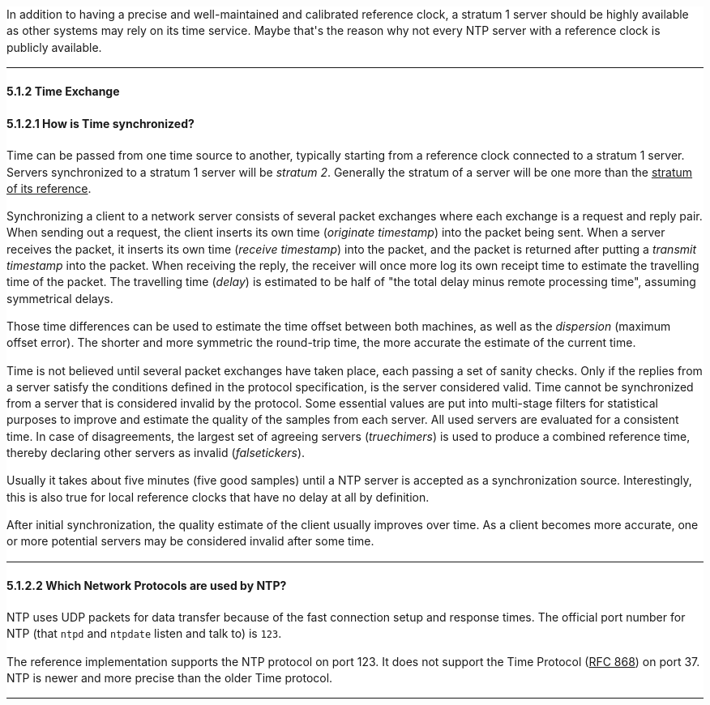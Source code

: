 In addition to having a precise and well-maintained and calibrated reference clock, a stratum 1 server should be highly available as other systems may rely on its time service. Maybe that's the reason why not every NTP server with a reference clock is publicly available.

* * *

#### 5.1.2 Time Exchange

#### 5.1.2.1 How is Time synchronized?

Time can be passed from one time source to another, typically starting from a reference clock connected to a stratum 1 server. Servers synchronized to a stratum 1 server will be _stratum 2_. Generally the stratum of a server will be one more than the [stratum of its reference](#5141-what-is-the-stratum).

Synchronizing a client to a network server consists of several packet exchanges where each exchange is a request and reply pair. When sending out a request, the client inserts its own time (_originate timestamp_) into the packet being sent. When a server receives the packet, it inserts its own time (_receive timestamp_) into the packet, and the packet is returned after putting a _transmit timestamp_ into the packet. When receiving the reply, the receiver will once more log its own receipt time to estimate the travelling time of the packet. The travelling time (_delay_) is estimated to be half of "the total delay minus remote processing time", assuming symmetrical delays.

Those time differences can be used to estimate the time offset between both machines, as well as the _dispersion_ (maximum offset error). The shorter and more symmetric the round-trip time, the more accurate the estimate of the current time.

Time is not believed until several packet exchanges have taken place, each passing a set of sanity checks. Only if the replies from a server satisfy the conditions defined in the protocol specification, is the server considered valid. Time cannot be synchronized from a server that is considered invalid by the protocol. Some essential values are put into multi-stage filters for statistical purposes to improve and estimate the quality of the samples from each server. All used servers are evaluated for a consistent time. In case of disagreements, the largest set of agreeing servers (_truechimers_) is used to produce a combined reference time, thereby declaring other servers as invalid (_falsetickers_).

Usually it takes about five minutes (five good samples) until a NTP server is accepted as a synchronization source. Interestingly, this is also true for local reference clocks that have no delay at all by definition.

After initial synchronization, the quality estimate of the client usually improves over time. As a client becomes more accurate, one or more potential servers may be considered invalid after some time.

* * *

#### 5.1.2.2 Which Network Protocols are used by NTP?

NTP uses UDP packets for data transfer because of the fast connection setup and response times. The official port number for NTP (that `ntpd` and `ntpdate` listen and talk to) is `123`.

The reference implementation supports the NTP protocol on port 123. It does not support the Time Protocol ([RFC 868](https://www.rfc-editor.org/rfc/rfc868)) on port 37. NTP is newer and more precise than the older Time protocol.

* * *
